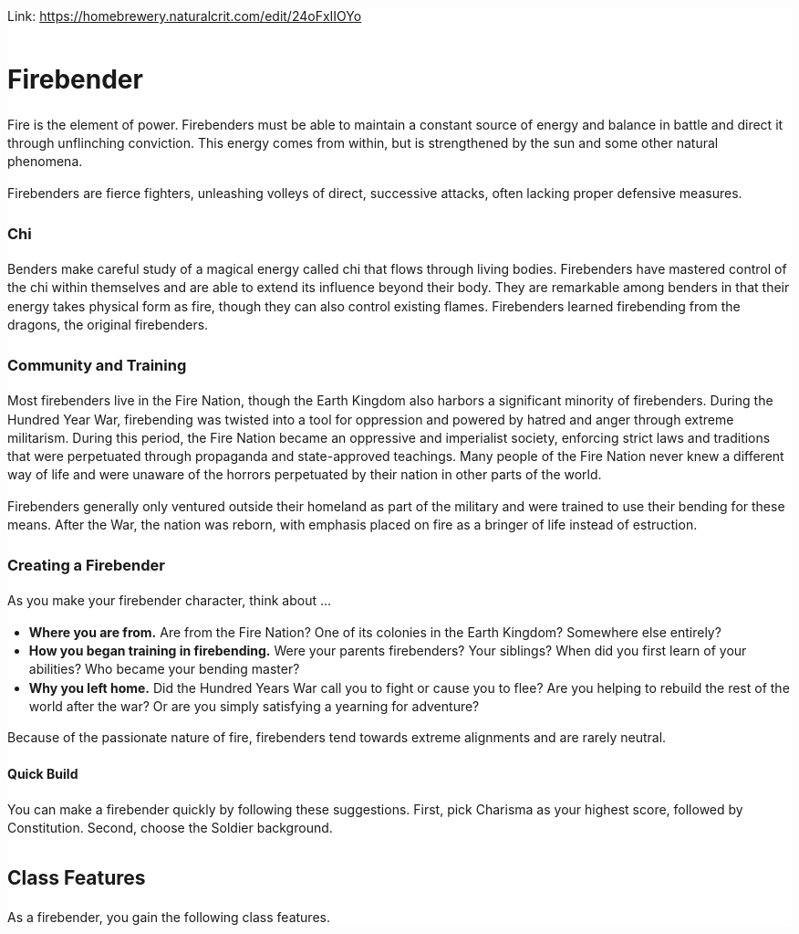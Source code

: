 Link: https://homebrewery.naturalcrit.com/edit/24oFxIIOYo

# Firebender
Fire is the element of power. Firebenders must be able to maintain a constant source of energy and balance in battle and direct it through unflinching conviction. This energy comes from within, but is strengthened by the sun and some other natural phenomena. 

Firebenders are fierce fighters, unleashing volleys of direct, successive attacks, often lacking proper defensive measures. 

### Chi
Benders make careful study of a magical energy called chi that flows through living bodies. Firebenders have mastered control of the chi within themselves and are able to extend its influence beyond their body. They are remarkable among benders in that their energy takes physical form as fire, though they can also control existing flames. Firebenders learned firebending from the dragons, the original firebenders.

### Community and Training
Most firebenders live in the Fire Nation, though the Earth Kingdom also harbors a significant minority of firebenders. During the Hundred Year War, firebending was twisted into a tool for oppression and powered by hatred and anger through extreme militarism. During this period, the Fire Nation became an oppressive and imperialist society, enforcing strict laws and traditions that were perpetuated through propaganda and state-approved teachings. Many people of the Fire Nation never knew a different way of life and were unaware of the horrors perpetuated by their nation in other parts of the world. 

Firebenders generally only ventured outside their homeland as part of the military and were trained to use their bending for these means. After the War, the nation was reborn, with emphasis placed on fire as a bringer of life instead of estruction.

### Creating a Firebender
As you make your firebender character, think about ...
- **Where you are from.** Are from the Fire Nation? One of its colonies in the Earth Kingdom? Somewhere else entirely?
- **How you began training in firebending.** Were your parents firebenders? Your siblings? When did you first learn of your abilities? Who became your bending master?
- **Why you left home.** Did the Hundred Years War call you to fight or cause you to flee? Are you helping to rebuild the rest of the world after the war? Or are you simply satisfying a yearning for adventure?

Because of the passionate nature of fire, firebenders tend towards extreme alignments and are rarely neutral.

#### Quick Build
You can make a firebender quickly by following these suggestions. First, pick Charisma as your highest score, followed by Constitution. Second, choose the Soldier background. 

## Class Features

As a firebender, you gain the following class features.
